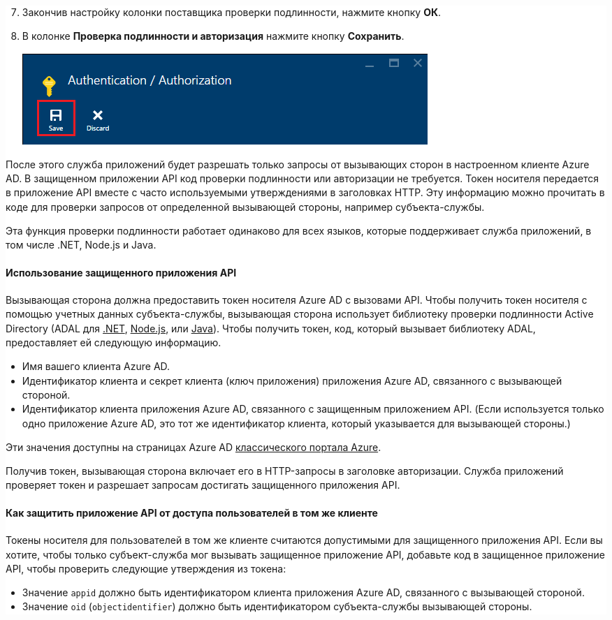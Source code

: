 7. Закончив настройку колонки поставщика проверки подлинности, нажмите кнопку **ОК**.

7. В колонке **Проверка подлинности и авторизация** нажмите кнопку **Сохранить**.

	![Щелкните Сохранить](./media/app-service-api-dotnet-service-principal-auth/authsave.png)

После этого служба приложений будет разрешать только запросы от вызывающих сторон в настроенном клиенте Azure AD. В защищенном приложении API код проверки подлинности или авторизации не требуется. Токен носителя передается в приложение API вместе с часто используемыми утверждениями в заголовках HTTP. Эту информацию можно прочитать в коде для проверки запросов от определенной вызывающей стороны, например субъекта-службы.

Эта функция проверки подлинности работает одинаково для всех языков, которые поддерживает служба приложений, в том числе .NET, Node.js и Java.

#### Использование защищенного приложения API

Вызывающая сторона должна предоставить токен носителя Azure AD с вызовами API. Чтобы получить токен носителя с помощью учетных данных субъекта-службы, вызывающая сторона использует библиотеку проверки подлинности Active Directory (ADAL для [.NET](https://www.nuget.org/packages/Microsoft.IdentityModel.Clients.ActiveDirectory), [Node.js](https://github.com/AzureAD/azure-activedirectory-library-for-nodejs), или [Java](https://github.com/AzureAD/azure-activedirectory-library-for-java)). Чтобы получить токен, код, который вызывает библиотеку ADAL, предоставляет ей следующую информацию.

* Имя вашего клиента Azure AD.
* Идентификатор клиента и секрет клиента (ключ приложения) приложения Azure AD, связанного с вызывающей стороной.
* Идентификатор клиента приложения Azure AD, связанного с защищенным приложением API. (Если используется только одно приложение Azure AD, это тот же идентификатор клиента, который указывается для вызывающей стороны.)

Эти значения доступны на страницах Azure AD [классического портала Azure](https://manage.windowsazure.com/).

Получив токен, вызывающая сторона включает его в HTTP-запросы в заголовке авторизации. Служба приложений проверяет токен и разрешает запросам достигать защищенного приложения API.

#### Как защитить приложение API от доступа пользователей в том же клиенте

Токены носителя для пользователей в том же клиенте считаются допустимыми для защищенного приложения API. Если вы хотите, чтобы только субъект-служба мог вызывать защищенное приложение API, добавьте код в защищенное приложение API, чтобы проверить следующие утверждения из токена:

* Значение `appid` должно быть идентификатором клиента приложения Azure AD, связанного с вызывающей стороной. 
* Значение `oid` (`objectidentifier`) должно быть идентификатором субъекта-службы вызывающей стороны. 
